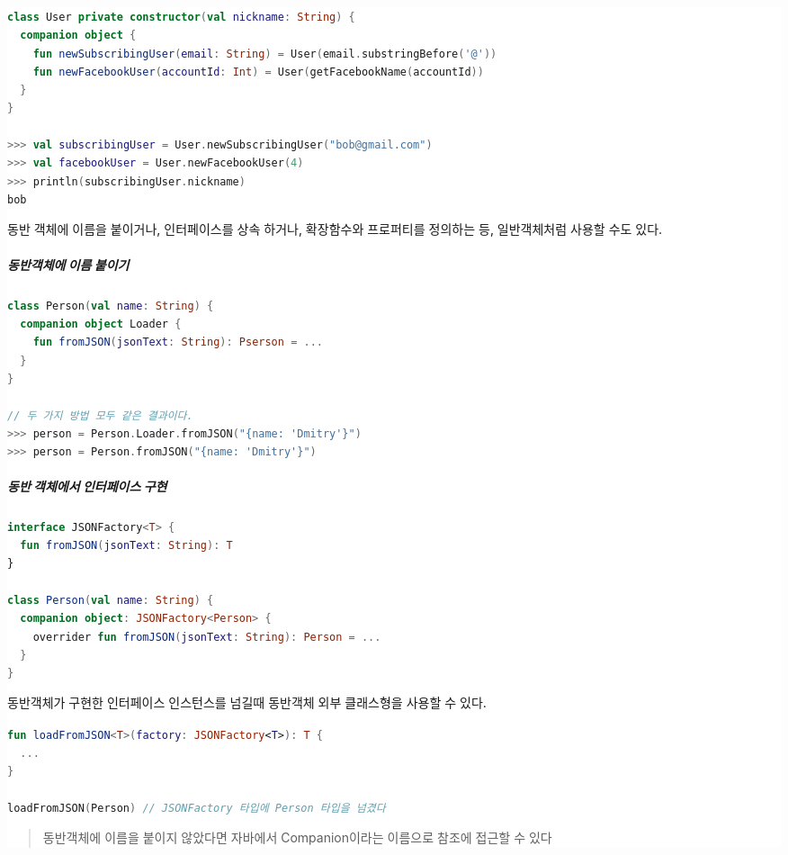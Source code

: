 ```kt
class User private constructor(val nickname: String) {
  companion object {
    fun newSubscribingUser(email: String) = User(email.substringBefore('@'))
    fun newFacebookUser(accountId: Int) = User(getFacebookName(accountId))
  }
}

>>> val subscribingUser = User.newSubscribingUser("bob@gmail.com")
>>> val facebookUser = User.newFacebookUser(4)
>>> println(subscribingUser.nickname)
bob
```

동반 객체에 이름을 붙이거나, 인터페이스를 상속 하거나, 확장함수와 프로퍼티를 정의하는 등, 일반객체처럼 사용할 수도 있다.

##### 동반객체에 이름 붙이기

```kt
class Person(val name: String) {
  companion object Loader {
    fun fromJSON(jsonText: String): Pserson = ...
  }
}

// 두 가지 방법 모두 같은 결과이다.
>>> person = Person.Loader.fromJSON("{name: 'Dmitry'}")
>>> person = Person.fromJSON("{name: 'Dmitry'}")
```

##### 동반 객체에서 인터페이스 구현

```kt
interface JSONFactory<T> {
  fun fromJSON(jsonText: String): T
}

class Person(val name: String) {
  companion object: JSONFactory<Person> {
    overrider fun fromJSON(jsonText: String): Person = ...
  }
}
```

동반객체가 구현한 인터페이스 인스턴스를 넘길때 동반객체 외부 클래스형을 사용할 수 있다.

```kt
fun loadFromJSON<T>(factory: JSONFactory<T>): T {
  ...
}

loadFromJSON(Person) // JSONFactory 타입에 Person 타입을 넘겼다
```

> 동반객체에 이름을 붙이지 않았다면 자바에서 Companion이라는 이름으로 참조에 접근할 수 있다
